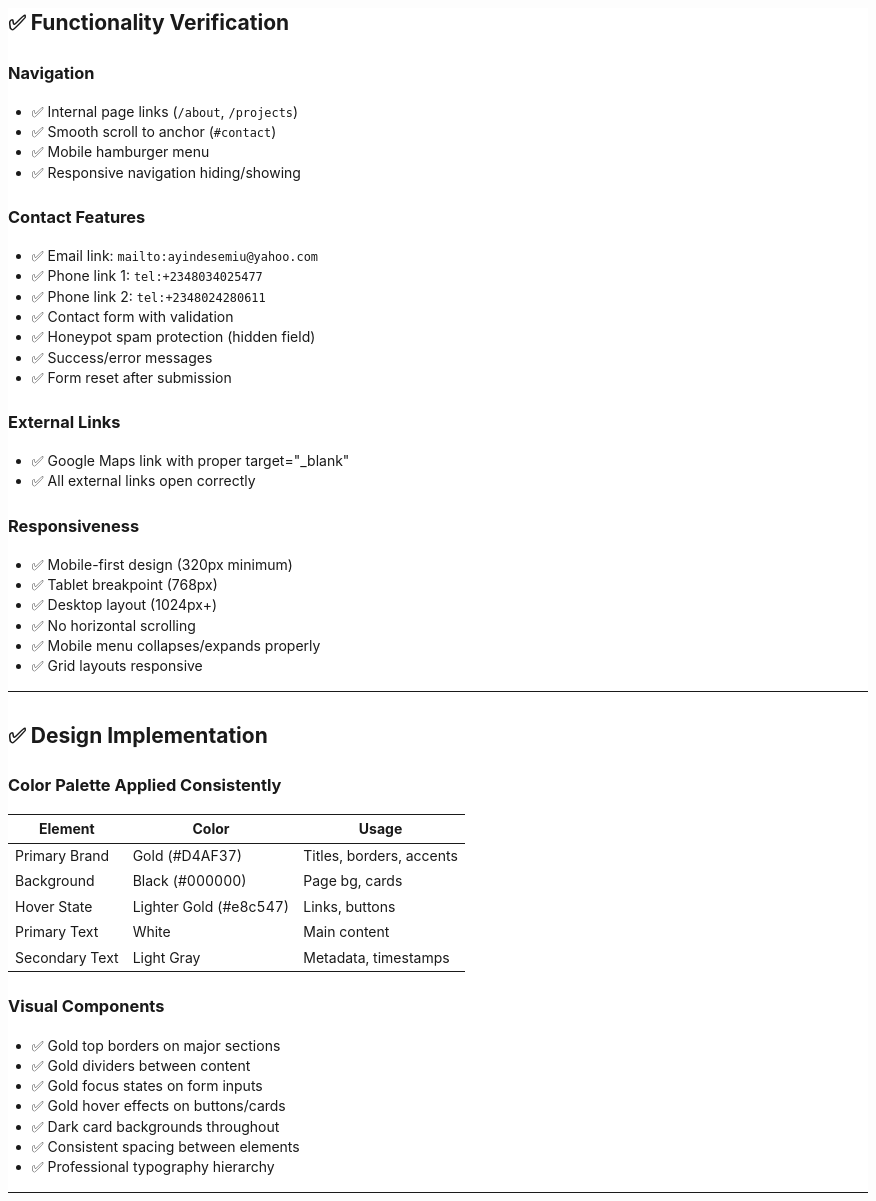 
## ✅ Functionality Verification

### Navigation
- ✅ Internal page links (`/about`, `/projects`)
- ✅ Smooth scroll to anchor (`#contact`)
- ✅ Mobile hamburger menu
- ✅ Responsive navigation hiding/showing

### Contact Features
- ✅ Email link: `mailto:ayindesemiu@yahoo.com`
- ✅ Phone link 1: `tel:+2348034025477`
- ✅ Phone link 2: `tel:+2348024280611`
- ✅ Contact form with validation
- ✅ Honeypot spam protection (hidden field)
- ✅ Success/error messages
- ✅ Form reset after submission

### External Links
- ✅ Google Maps link with proper target="_blank"
- ✅ All external links open correctly

### Responsiveness
- ✅ Mobile-first design (320px minimum)
- ✅ Tablet breakpoint (768px)
- ✅ Desktop layout (1024px+)
- ✅ No horizontal scrolling
- ✅ Mobile menu collapses/expands properly
- ✅ Grid layouts responsive

---

## ✅ Design Implementation

### Color Palette Applied Consistently
| Element | Color | Usage |
|---------|-------|-------|
| Primary Brand | Gold (#D4AF37) | Titles, borders, accents |
| Background | Black (#000000) | Page bg, cards |
| Hover State | Lighter Gold (#e8c547) | Links, buttons |
| Primary Text | White | Main content |
| Secondary Text | Light Gray | Metadata, timestamps |

### Visual Components
- ✅ Gold top borders on major sections
- ✅ Gold dividers between content
- ✅ Gold focus states on form inputs
- ✅ Gold hover effects on buttons/cards
- ✅ Dark card backgrounds throughout
- ✅ Consistent spacing between elements
- ✅ Professional typography hierarchy

---